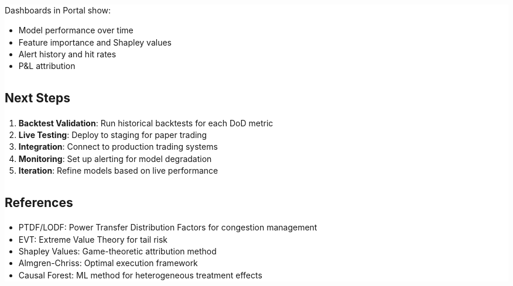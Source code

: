 Dashboards in Portal show:
- Model performance over time
- Feature importance and Shapley values
- Alert history and hit rates
- P&L attribution

## Next Steps

1. **Backtest Validation**: Run historical backtests for each DoD metric
2. **Live Testing**: Deploy to staging for paper trading
3. **Integration**: Connect to production trading systems
4. **Monitoring**: Set up alerting for model degradation
5. **Iteration**: Refine models based on live performance

## References

- PTDF/LODF: Power Transfer Distribution Factors for congestion management
- EVT: Extreme Value Theory for tail risk
- Shapley Values: Game-theoretic attribution method
- Almgren-Chriss: Optimal execution framework
- Causal Forest: ML method for heterogeneous treatment effects
